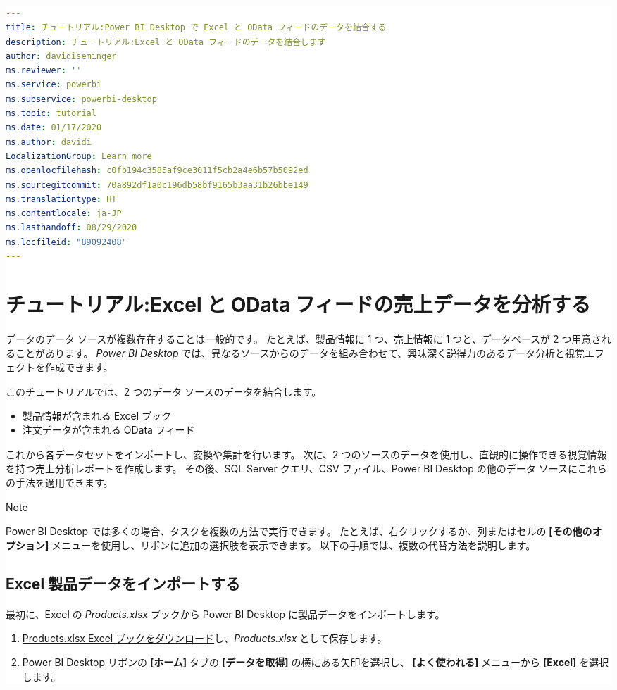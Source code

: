```yaml
---
title: チュートリアル:Power BI Desktop で Excel と OData フィードのデータを結合する
description: チュートリアル:Excel と OData フィードのデータを結合します
author: davidiseminger
ms.reviewer: ''
ms.service: powerbi
ms.subservice: powerbi-desktop
ms.topic: tutorial
ms.date: 01/17/2020
ms.author: davidi
LocalizationGroup: Learn more
ms.openlocfilehash: c0fb194c3585af9ce3011f5cb2a4e6b57b5092ed
ms.sourcegitcommit: 70a892df1a0c196db58bf9165b3aa31b26bbe149
ms.translationtype: HT
ms.contentlocale: ja-JP
ms.lasthandoff: 08/29/2020
ms.locfileid: "89092408"
---
```

# <a name="tutorial-analyze-sales-data-from-excel-and-an-odata-feed"></a>チュートリアル:Excel と OData フィードの売上データを分析する

データのデータ ソースが複数存在することは一般的です。 たとえば、製品情報に 1 つ、売上情報に 1 つと、データベースが 2 つ用意されることがあります。 *Power BI Desktop* では、異なるソースからのデータを組み合わせて、興味深く説得力のあるデータ分析と視覚エフェクトを作成できます。

このチュートリアルでは、2 つのデータ ソースのデータを結合します。

* 製品情報が含まれる Excel ブック
* 注文データが含まれる OData フィード

これから各データセットをインポートし、変換や集計を行います。 次に、2 つのソースのデータを使用し、直観的に操作できる視覚情報を持つ売上分析レポートを作成します。 その後、SQL Server クエリ、CSV ファイル、Power BI Desktop の他のデータ ソースにこれらの手法を適用できます。

>[!NOTE]
>Power BI Desktop では多くの場合、タスクを複数の方法で実行できます。 たとえば、右クリックするか、列またはセルの **[その他のオプション]** メニューを使用し、リボンに追加の選択肢を表示できます。 以下の手順では、複数の代替方法を説明します。

## <a name="import-excel-product-data"></a>Excel 製品データをインポートする

最初に、Excel の *Products.xlsx* ブックから Power BI Desktop に製品データをインポートします。

1. [Products.xlsx Excel ブックをダウンロード](https://download.microsoft.com/download/1/4/E/14EDED28-6C58-4055-A65C-23B4DA81C4DE/Products.xlsx)し、*Products.xlsx* として保存します。

1. Power BI Desktop リボンの **[ホーム]** タブの **[データを取得]** の横にある矢印を選択し、 **[よく使われる]** メニューから **[Excel]** を選択します。
